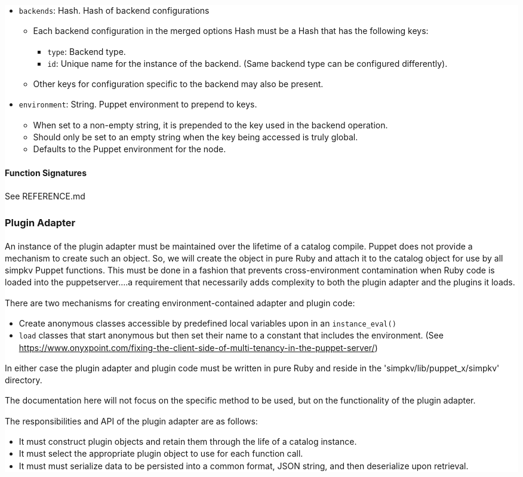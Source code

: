 * `backends`: Hash.  Hash of backend configurations

  * Each backend configuration in the merged options Hash must be
    a Hash that has the following keys:

    * `type`:  Backend type.
    * `id`:  Unique name for the instance of the backend. (Same backend
      type can be configured differently).

   * Other keys for configuration specific to the backend may also be
     present.

* `environment`: String.  Puppet environment to prepend to keys.

  * When set to a non-empty string, it is prepended to the key used in
    the backend operation.
  * Should only be set to an empty string when the key being accessed is
    truly global.
  * Defaults to the Puppet environment for the node.

#### Function Signatures

See REFERENCE.md

### Plugin Adapter

An instance of the plugin adapter must be maintained over the lifetime of
a catalog compile. Puppet does not provide a mechanism to create such an
object.  So, we will create the object in pure Ruby and attach it to the
catalog object for use by all simpkv Puppet functions. This must be done
in a fashion that prevents cross-environment contamination when Ruby code
is loaded into the puppetserver....a requirement that necessarily adds
complexity to both the plugin adapter and the plugins it loads.

There are two mechanisms for creating environment-contained adapter and
plugin code:

* Create anonymous classes accessible by predefined local variables upon
  in an `instance_eval()`
* `load` classes that start anonymous but then set their name to a
  constant that includes the environment.
  (See https://www.onyxpoint.com/fixing-the-client-side-of-multi-tenancy-in-the-puppet-server/)

In either case the plugin adapter and plugin code must be written in pure
Ruby and reside in the 'simpkv/lib/puppet_x/simpkv' directory.

The documentation here will not focus on the specific method to be used,
but on the functionality of the plugin adapter.

The responsibilities and API of the plugin adapter are as follows:

* It must construct plugin objects and retain them through the life of
  a catalog instance.
* It must select the appropriate plugin object to use for each function call.
* It must must serialize data to be persisted into a common format, JSON
  string, and then deserialize upon retrieval.

